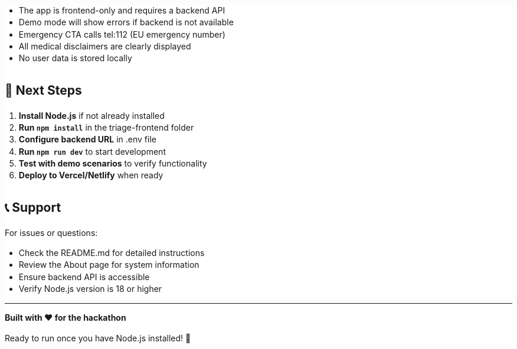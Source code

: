 - The app is frontend-only and requires a backend API
- Demo mode will show errors if backend is not available
- Emergency CTA calls tel:112 (EU emergency number)
- All medical disclaimers are clearly displayed
- No user data is stored locally

## 🤝 Next Steps

1. **Install Node.js** if not already installed
2. **Run `npm install`** in the triage-frontend folder
3. **Configure backend URL** in .env file
4. **Run `npm run dev`** to start development
5. **Test with demo scenarios** to verify functionality
6. **Deploy to Vercel/Netlify** when ready

## 📞 Support

For issues or questions:
- Check the README.md for detailed instructions
- Review the About page for system information
- Ensure backend API is accessible
- Verify Node.js version is 18 or higher

---

**Built with ❤️ for the hackathon**

Ready to run once you have Node.js installed! 🚀
